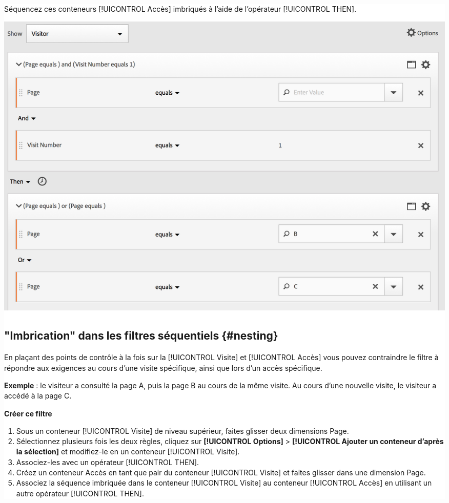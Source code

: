    Séquencez ces conteneurs [!UICONTROL Accès] imbriqués à l’aide de l’opérateur [!UICONTROL THEN].

![](assets/aggregate_checkpoints2.png)

## &quot;Imbrication&quot; dans les filtres séquentiels {#nesting}

En plaçant des points de contrôle à la fois sur la [!UICONTROL Visite] et [!UICONTROL Accès] vous pouvez contraindre le filtre à répondre aux exigences au cours d’une visite spécifique, ainsi que lors d’un accès spécifique.

**Exemple** : le visiteur a consulté la page A, puis la page B au cours de la même visite. Au cours d’une nouvelle visite, le visiteur a accédé à la page C.

**Créer ce filtre**

1. Sous un conteneur [!UICONTROL Visite] de niveau supérieur, faites glisser deux dimensions Page.
1. Sélectionnez plusieurs fois les deux règles, cliquez sur **[!UICONTROL Options]** > **[!UICONTROL Ajouter un conteneur d’après la sélection]** et modifiez-le en un conteneur [!UICONTROL Visite].
1. Associez-les avec un opérateur [!UICONTROL THEN].
1. Créez un conteneur Accès en tant que pair du conteneur [!UICONTROL Visite] et faites glisser dans une dimension Page.
1. Associez la séquence imbriquée dans le conteneur [!UICONTROL Visite] au conteneur [!UICONTROL Accès] en utilisant un autre opérateur [!UICONTROL THEN].
